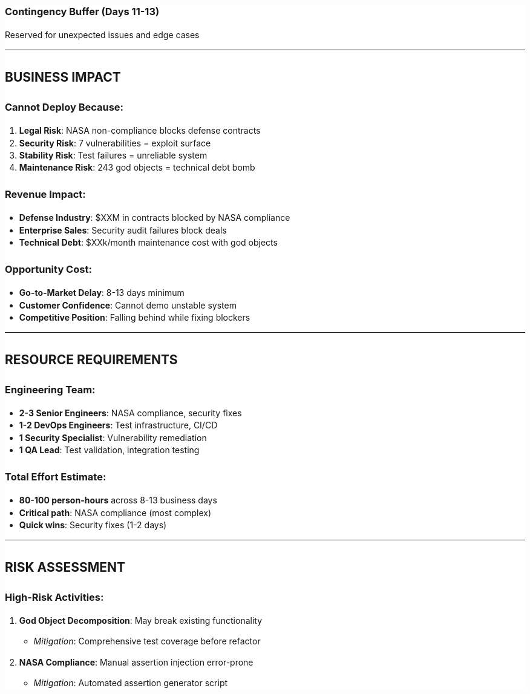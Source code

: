 ### Contingency Buffer (Days 11-13)
Reserved for unexpected issues and edge cases

---

## BUSINESS IMPACT

### Cannot Deploy Because:
1. **Legal Risk**: NASA non-compliance blocks defense contracts
2. **Security Risk**: 7 vulnerabilities = exploit surface
3. **Stability Risk**: Test failures = unreliable system
4. **Maintenance Risk**: 243 god objects = technical debt bomb

### Revenue Impact:
- **Defense Industry**: $XXM in contracts blocked by NASA compliance
- **Enterprise Sales**: Security audit failures block deals
- **Technical Debt**: $XXk/month maintenance cost with god objects

### Opportunity Cost:
- **Go-to-Market Delay**: 8-13 days minimum
- **Customer Confidence**: Cannot demo unstable system
- **Competitive Position**: Falling behind while fixing blockers

---

## RESOURCE REQUIREMENTS

### Engineering Team:
- **2-3 Senior Engineers**: NASA compliance, security fixes
- **1-2 DevOps Engineers**: Test infrastructure, CI/CD
- **1 Security Specialist**: Vulnerability remediation
- **1 QA Lead**: Test validation, integration testing

### Total Effort Estimate:
- **80-100 person-hours** across 8-13 business days
- **Critical path**: NASA compliance (most complex)
- **Quick wins**: Security fixes (1-2 days)

---

## RISK ASSESSMENT

### High-Risk Activities:
1. **God Object Decomposition**: May break existing functionality
   - *Mitigation*: Comprehensive test coverage before refactor

2. **NASA Compliance**: Manual assertion injection error-prone
   - *Mitigation*: Automated assertion generator script
